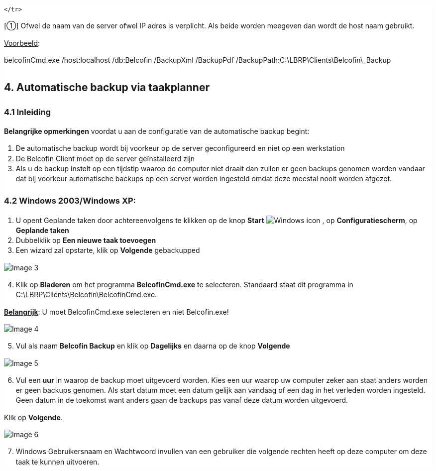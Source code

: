     </tr>
  </tbody>
</table>

[①] Ofwel de naam van de server ofwel IP adres is verplicht. Als beide worden meegeven dan wordt de host naam gebruikt.

<ins>Voorbeeld</ins>:

belcofinCmd.exe /host:localhost /db:Belcofin /BackupXml /BackupPdf /BackupPath:C:\\LBRP\\Clients\\Belcofin\\\_Backup

## 4. Automatische backup via taakplanner

### 4.1 Inleiding

**Belangrijke opmerkingen** voordat u aan de configuratie van de automatische backup begint:

1. De automatische backup wordt bij voorkeur op de server geconfigureerd en niet op een werkstation
2. De Belcofin Client moet op de server geïnstalleerd zijn
3. Als u de backup instelt op een tijdstip waarop de computer niet draait dan zullen er geen backups genomen worden vandaar dat bij voorkeur automatische backups op een server worden ingesteld omdat deze meestal nooit worden afgezet.

### 4.2 Windows 2003/Windows XP:

1. U opent Geplande taken door achtereenvolgens te klikken op de knop **Start** <img src="https://s3-eu-central-1.amazonaws.com/euc-cdn.freshdesk.com/data/helpdesk/attachments/production/101031740447/original/k-Ynrl02L9DrNCyqI2LAulBU0sWWzKJs8w.png?1663159557" alt="Windows icon" width="41"> , op **Configuratiescherm**, op **Geplande taken**
2. Dubbelklik op **Een nieuwe taak toevoegen**
3. Een wizard zal opstarte, klik op **Volgende** gebackupped

![Image 3](https://s3-eu-central-1.amazonaws.com/euc-cdn.freshdesk.com/data/helpdesk/attachments/production/101031740480/original/OI22lNT88ezMEs1plBQi9OvsXSwkdQsQQQ.png?1663159565)

4. Klik op **Bladeren** om het programma **BelcofinCmd.exe** te selecteren. Standaard staat dit programma in C:\\LBRP\\Clients\\Belcofin\\BelcofinCmd.exe.

<strong><ins>Belangrijk</ins></strong>: U moet BelcofinCmd.exe selecteren en niet Belcofin.exe!

![Image 4](https://s3-eu-central-1.amazonaws.com/euc-cdn.freshdesk.com/data/helpdesk/attachments/production/101031740802/original/EIjr5YdOJWAWNa_7LZZ9G6Za5nauPLdlsg.png?1663159630)

5. Vul als naam **Belcofin Backup** en klik op **Dagelijks** en daarna op de knop **Volgende**

![Image 5](https://s3-eu-central-1.amazonaws.com/euc-cdn.freshdesk.com/data/helpdesk/attachments/production/101031741102/original/LYLfvFzmsnI7xw_ZGx3Ms0ezn3Fynmh-Uw.png?1663159696)

6. Vul een **uur** in waarop de backup moet uitgevoerd worden. Kies een uur waarop uw computer zeker aan staat anders worden er geen backups genomen.
   Als start datum moet een datum gelijk aan vandaag of een dag in het verleden worden ingesteld. Geen datum in de toekomst want anders gaan de backups pas vanaf deze datum worden uitgevoerd.

Klik op **Volgende**.

![Image 6](https://s3-eu-central-1.amazonaws.com/euc-cdn.freshdesk.com/data/helpdesk/attachments/production/101031741103/original/Hea6GsawhRnrRRczAdadjvFWyQ392OufcQ.png?1663159696)

7. Windows Gebruikersnaam en Wachtwoord invullen van een gebruiker die volgende rechten heeft op deze computer om deze taak te kunnen uitvoeren.
